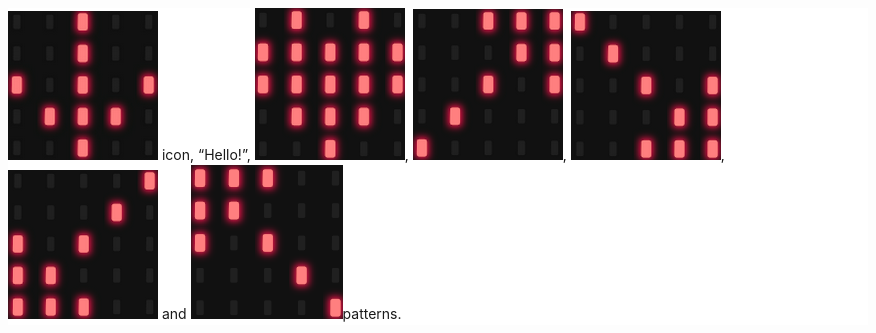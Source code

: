 ![](media/d4e278da768e447ed344d581e671f57a.png) icon, “Hello!”, ![](media/66b31365d42274ef94ce9a3fcea1cd6c.png), ![IMG_256](media/39fe4029acb5fb675d875c58e382d148.png), ![](media/45fcde65eb80a942d3903e400a346587.png), ![](media/9e34fdb19d72918bde242994a3c94c1f.png) and ![](media/2a45fca9d836ce38674c347c70c81e02.png)patterns.
